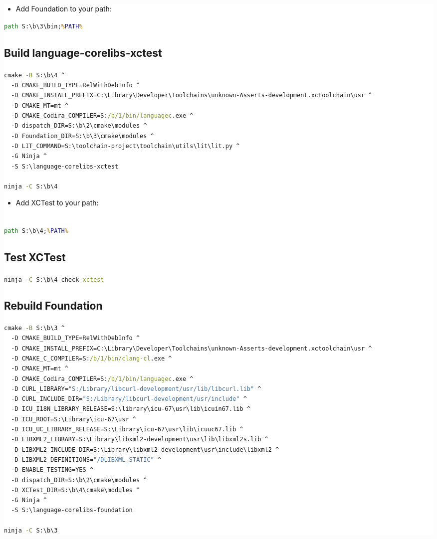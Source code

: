- Add Foundation to your path:

```cmd
path S:\b\3\bin;%PATH%
```

## Build language-corelibs-xctest

```cmd
cmake -B S:\b\4 ^
  -D CMAKE_BUILD_TYPE=RelWithDebInfo ^
  -D CMAKE_INSTALL_PREFIX=C:\Library\Developer\Toolchains\unknown-Asserts-development.xctoolchain\usr ^
  -D CMAKE_MT=mt ^
  -D CMAKE_Codira_COMPILER=S:/b/1/bin/languagec.exe ^
  -D dispatch_DIR=S:\b\2\cmake\modules ^
  -D Foundation_DIR=S:\b\3\cmake\modules ^
  -D LIT_COMMAND=S:\toolchain-project\toolchain\utils\lit\lit.py ^
  -G Ninja ^
  -S S:\language-corelibs-xctest

ninja -C S:\b\4
```

- Add XCTest to your path:

```cmd

path S:\b\4;%PATH%
```

## Test XCTest

```cmd
ninja -C S:\b\4 check-xctest
```

## Rebuild Foundation

```cmd
cmake -B S:\b\3 ^
  -D CMAKE_BUILD_TYPE=RelWithDebInfo ^
  -D CMAKE_INSTALL_PREFIX=C:\Library\Developer\Toolchains\unknown-Asserts-development.xctoolchain\usr ^
  -D CMAKE_C_COMPILER=S:/b/1/bin/clang-cl.exe ^
  -D CMAKE_MT=mt ^
  -D CMAKE_Codira_COMPILER=S:/b/1/bin/languagec.exe ^
  -D CURL_LIBRARY="S:/Library/libcurl-development/usr/lib/libcurl.lib" ^
  -D CURL_INCLUDE_DIR="S:/Library/libcurl-development/usr/include" ^
  -D ICU_I18N_LIBRARY_RELEASE=S:\library\icu-67\usr\lib\icuin67.lib ^
  -D ICU_ROOT=S:\Library\icu-67\usr ^
  -D ICU_UC_LIBRARY_RELEASE=S:\Library\icu-67\usr\lib\icuuc67.lib ^
  -D LIBXML2_LIBRARY=S:\Library\libxml2-development\usr\lib\libxml2s.lib ^
  -D LIBXML2_INCLUDE_DIR=S:\Library\libxml2-development\usr\include\libxml2 ^
  -D LIBXML2_DEFINITIONS="/DLIBXML_STATIC" ^
  -D ENABLE_TESTING=YES ^
  -D dispatch_DIR=S:\b\2\cmake\modules ^
  -D XCTest_DIR=S:\b\4\cmake\modules ^
  -G Ninja ^
  -S S:\language-corelibs-foundation

ninja -C S:\b\3
```
